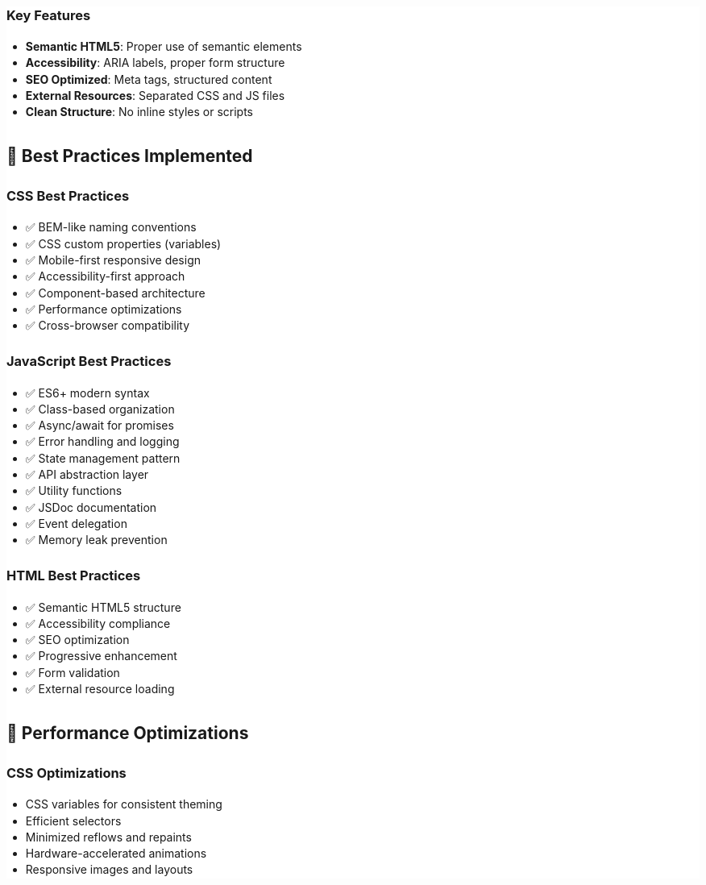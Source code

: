 ```html
```

### Key Features
- **Semantic HTML5**: Proper use of semantic elements
- **Accessibility**: ARIA labels, proper form structure
- **SEO Optimized**: Meta tags, structured content
- **External Resources**: Separated CSS and JS files
- **Clean Structure**: No inline styles or scripts

## 🎯 Best Practices Implemented

### CSS Best Practices
- ✅ BEM-like naming conventions
- ✅ CSS custom properties (variables)
- ✅ Mobile-first responsive design
- ✅ Accessibility-first approach
- ✅ Component-based architecture
- ✅ Performance optimizations
- ✅ Cross-browser compatibility

### JavaScript Best Practices
- ✅ ES6+ modern syntax
- ✅ Class-based organization
- ✅ Async/await for promises
- ✅ Error handling and logging
- ✅ State management pattern
- ✅ API abstraction layer
- ✅ Utility functions
- ✅ JSDoc documentation
- ✅ Event delegation
- ✅ Memory leak prevention

### HTML Best Practices
- ✅ Semantic HTML5 structure
- ✅ Accessibility compliance
- ✅ SEO optimization
- ✅ Progressive enhancement
- ✅ Form validation
- ✅ External resource loading

## 🚀 Performance Optimizations

### CSS Optimizations
- CSS variables for consistent theming
- Efficient selectors
- Minimized reflows and repaints
- Hardware-accelerated animations
- Responsive images and layouts
